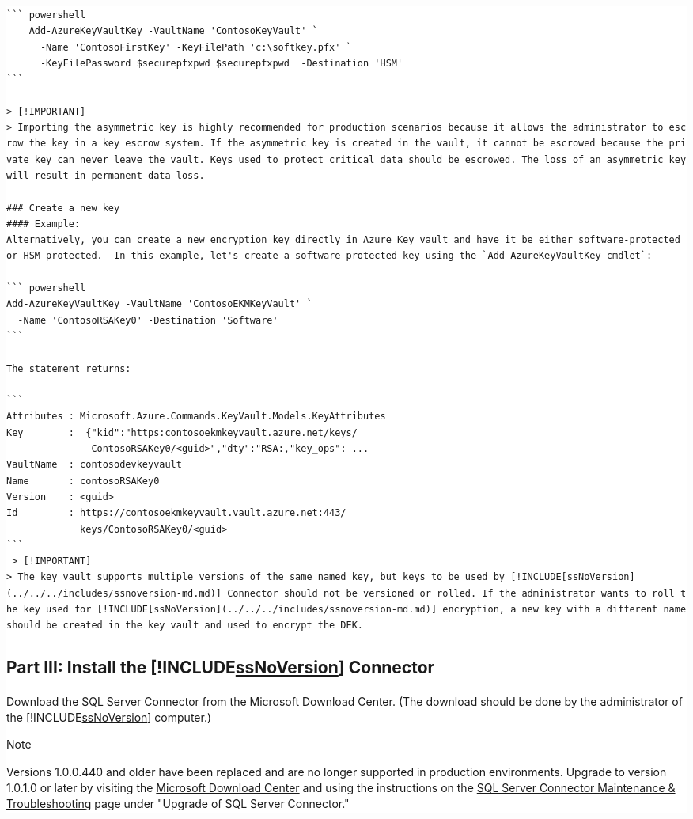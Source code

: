     ``` powershell  
        Add-AzureKeyVaultKey -VaultName 'ContosoKeyVault' `  
          -Name 'ContosoFirstKey' -KeyFilePath 'c:\softkey.pfx' `  
          -KeyFilePassword $securepfxpwd $securepfxpwd  -Destination 'HSM'  
    ```  
 
    > [!IMPORTANT]  
    > Importing the asymmetric key is highly recommended for production scenarios because it allows the administrator to escrow the key in a key escrow system. If the asymmetric key is created in the vault, it cannot be escrowed because the private key can never leave the vault. Keys used to protect critical data should be escrowed. The loss of an asymmetric key will result in permanent data loss.  

    ### Create a new key 
    #### Example:  
    Alternatively, you can create a new encryption key directly in Azure Key vault and have it be either software-protected or HSM-protected.  In this example, let's create a software-protected key using the `Add-AzureKeyVaultKey cmdlet`:  

    ``` powershell  
    Add-AzureKeyVaultKey -VaultName 'ContosoEKMKeyVault' `  
      -Name 'ContosoRSAKey0' -Destination 'Software'  
    ```  
  
    The statement returns:  
  
    ```  
    Attributes : Microsoft.Azure.Commands.KeyVault.Models.KeyAttributes  
    Key        :  {"kid":"https:contosoekmkeyvault.azure.net/keys/  
                   ContosoRSAKey0/<guid>","dty":"RSA:,"key_ops": ...  
    VaultName  : contosodevkeyvault  
    Name       : contosoRSAKey0  
    Version    : <guid>  
    Id         : https://contosoekmkeyvault.vault.azure.net:443/  
                 keys/ContosoRSAKey0/<guid>  
    ```  
     > [!IMPORTANT] 
    > The key vault supports multiple versions of the same named key, but keys to be used by [!INCLUDE[ssNoVersion](../../../includes/ssnoversion-md.md)] Connector should not be versioned or rolled. If the administrator wants to roll the key used for [!INCLUDE[ssNoVersion](../../../includes/ssnoversion-md.md)] encryption, a new key with a different name should be created in the key vault and used to encrypt the DEK.  
   
  
## Part III: Install the [!INCLUDE[ssNoVersion](../../../includes/ssnoversion-md.md)] Connector  
 Download the SQL Server Connector from the [Microsoft Download Center](https://go.microsoft.com/fwlink/p/?LinkId=521700). (The download should be done by the administrator of the [!INCLUDE[ssNoVersion](../../../includes/ssnoversion-md.md)] computer.)  

  > [!NOTE] 
  > Versions 1.0.0.440 and older have been replaced and are no longer supported in production environments. Upgrade to version 1.0.1.0 or later by visiting the [Microsoft Download Center](https://www.microsoft.com/download/details.aspx?id=45344) and using the instructions on the [SQL Server Connector Maintenance & Troubleshooting](../../../relational-databases/security/encryption/sql-server-connector-maintenance-troubleshooting.md) page under "Upgrade of SQL Server Connector."

